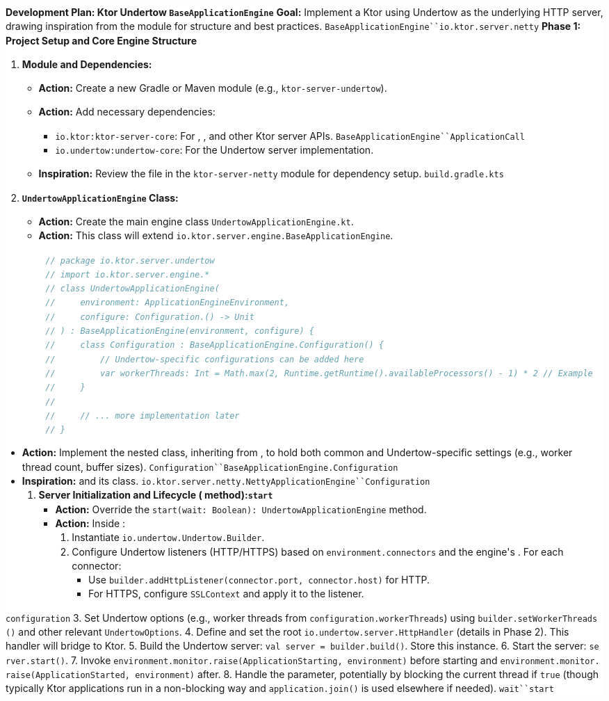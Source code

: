**Development Plan: Ktor Undertow `BaseApplicationEngine`**
**Goal:** Implement a Ktor using Undertow as the underlying HTTP server, drawing inspiration from the module for structure and best practices. `BaseApplicationEngine``io.ktor.server.netty`
**Phase 1: Project Setup and Core Engine Structure**
1. **Module and Dependencies:**
    - **Action:** Create a new Gradle or Maven module (e.g., `ktor-server-undertow`).
    - **Action:** Add necessary dependencies:
        - `io.ktor:ktor-server-core`: For , , and other Ktor server APIs. `BaseApplicationEngine``ApplicationCall`
        - `io.undertow:undertow-core`: For the Undertow server implementation.

    - **Inspiration:** Review the file in the `ktor-server-netty` module for dependency setup. `build.gradle.kts`

2. **`UndertowApplicationEngine` Class:**
    - **Action:** Create the main engine class `UndertowApplicationEngine.kt`.
    - **Action:** This class will extend `io.ktor.server.engine.BaseApplicationEngine`.
``` kotlin
        // package io.ktor.server.undertow
        // import io.ktor.server.engine.*
        // class UndertowApplicationEngine(
        //     environment: ApplicationEngineEnvironment,
        //     configure: Configuration.() -> Unit
        // ) : BaseApplicationEngine(environment, configure) {
        //     class Configuration : BaseApplicationEngine.Configuration() {
        //         // Undertow-specific configurations can be added here
        //         var workerThreads: Int = Math.max(2, Runtime.getRuntime().availableProcessors() - 1) * 2 // Example
        //     }
        //
        //     // ... more implementation later
        // }
```
- **Action:** Implement the nested class, inheriting from , to hold both common and Undertow-specific settings (e.g., worker thread count, buffer sizes). `Configuration``BaseApplicationEngine.Configuration`
- **Inspiration:** and its class. `io.ktor.server.netty.NettyApplicationEngine``Configuration`
    1. **Server Initialization and Lifecycle ( method):`start`**
        - **Action:** Override the `start(wait: Boolean): UndertowApplicationEngine` method.
        - **Action:** Inside :
            1. Instantiate `io.undertow.Undertow.Builder`.
            2. Configure Undertow listeners (HTTP/HTTPS) based on `environment.connectors` and the engine's . For each connector:
                - Use `builder.addHttpListener(connector.port, connector.host)` for HTTP.
                - For HTTPS, configure `SSLContext` and apply it to the listener.

`configuration`
3. Set Undertow options (e.g., worker threads from `configuration.workerThreads`) using `builder.setWorkerThreads()` and other relevant `UndertowOptions`.
4. Define and set the root `io.undertow.server.HttpHandler` (details in Phase 2). This handler will bridge to Ktor.
5. Build the Undertow server: `val server = builder.build()`. Store this instance.
6. Start the server: `server.start()`.
7. Invoke `environment.monitor.raise(ApplicationStarting, environment)` before starting and `environment.monitor.raise(ApplicationStarted, environment)` after.
8. Handle the parameter, potentially by blocking the current thread if `true` (though typically Ktor applications run in a non-blocking way and `application.join()` is used elsewhere if needed). `wait``start`
